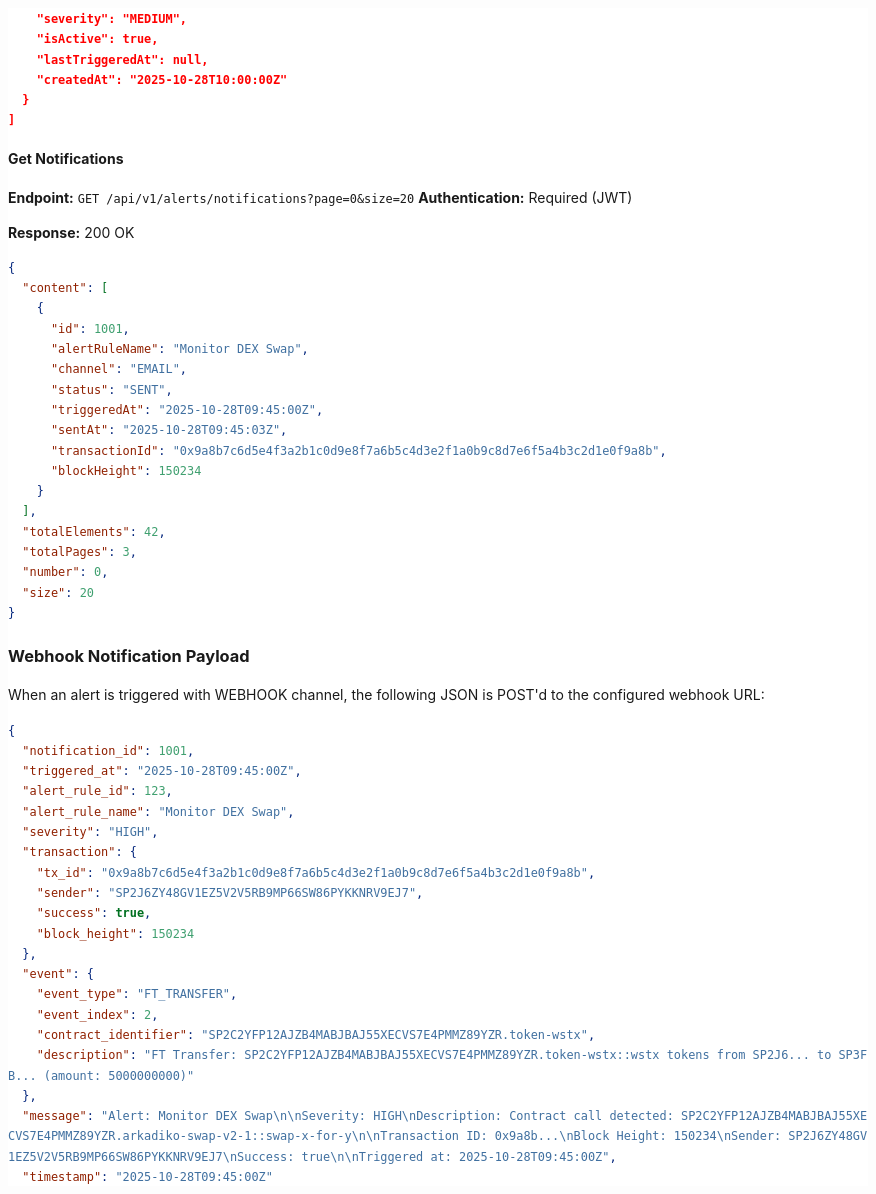 ```json
    "severity": "MEDIUM",
    "isActive": true,
    "lastTriggeredAt": null,
    "createdAt": "2025-10-28T10:00:00Z"
  }
]
```

#### Get Notifications

**Endpoint:** `GET /api/v1/alerts/notifications?page=0&size=20`
**Authentication:** Required (JWT)

**Response:** 200 OK
```json
{
  "content": [
    {
      "id": 1001,
      "alertRuleName": "Monitor DEX Swap",
      "channel": "EMAIL",
      "status": "SENT",
      "triggeredAt": "2025-10-28T09:45:00Z",
      "sentAt": "2025-10-28T09:45:03Z",
      "transactionId": "0x9a8b7c6d5e4f3a2b1c0d9e8f7a6b5c4d3e2f1a0b9c8d7e6f5a4b3c2d1e0f9a8b",
      "blockHeight": 150234
    }
  ],
  "totalElements": 42,
  "totalPages": 3,
  "number": 0,
  "size": 20
}
```

### Webhook Notification Payload

When an alert is triggered with WEBHOOK channel, the following JSON is POST'd to the configured webhook URL:

```json
{
  "notification_id": 1001,
  "triggered_at": "2025-10-28T09:45:00Z",
  "alert_rule_id": 123,
  "alert_rule_name": "Monitor DEX Swap",
  "severity": "HIGH",
  "transaction": {
    "tx_id": "0x9a8b7c6d5e4f3a2b1c0d9e8f7a6b5c4d3e2f1a0b9c8d7e6f5a4b3c2d1e0f9a8b",
    "sender": "SP2J6ZY48GV1EZ5V2V5RB9MP66SW86PYKKNRV9EJ7",
    "success": true,
    "block_height": 150234
  },
  "event": {
    "event_type": "FT_TRANSFER",
    "event_index": 2,
    "contract_identifier": "SP2C2YFP12AJZB4MABJBAJ55XECVS7E4PMMZ89YZR.token-wstx",
    "description": "FT Transfer: SP2C2YFP12AJZB4MABJBAJ55XECVS7E4PMMZ89YZR.token-wstx::wstx tokens from SP2J6... to SP3FB... (amount: 5000000000)"
  },
  "message": "Alert: Monitor DEX Swap\n\nSeverity: HIGH\nDescription: Contract call detected: SP2C2YFP12AJZB4MABJBAJ55XECVS7E4PMMZ89YZR.arkadiko-swap-v2-1::swap-x-for-y\n\nTransaction ID: 0x9a8b...\nBlock Height: 150234\nSender: SP2J6ZY48GV1EZ5V2V5RB9MP66SW86PYKKNRV9EJ7\nSuccess: true\n\nTriggered at: 2025-10-28T09:45:00Z",
  "timestamp": "2025-10-28T09:45:00Z"
```